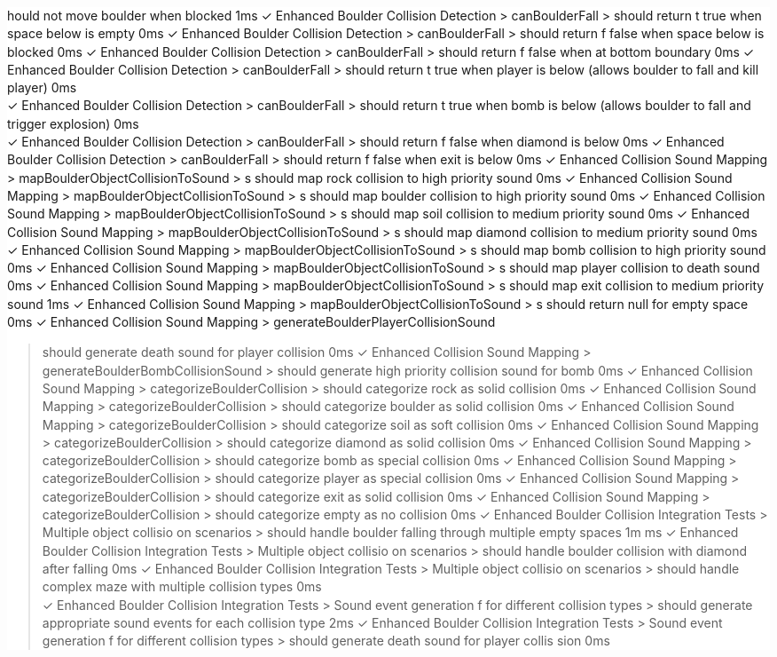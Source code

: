 hould not move boulder when blocked 1ms
   ✓ Enhanced Boulder Collision Detection > canBoulderFall > should return t
true when space below is empty 0ms
   ✓ Enhanced Boulder Collision Detection > canBoulderFall > should return f
false when space below is blocked 0ms
   ✓ Enhanced Boulder Collision Detection > canBoulderFall > should return f
false when at bottom boundary 0ms
   ✓ Enhanced Boulder Collision Detection > canBoulderFall > should return t
true when player is below (allows boulder to fall and kill player) 0ms       
   ✓ Enhanced Boulder Collision Detection > canBoulderFall > should return t
true when bomb is below (allows boulder to fall and trigger explosion) 0ms   
   ✓ Enhanced Boulder Collision Detection > canBoulderFall > should return f
false when diamond is below 0ms
   ✓ Enhanced Boulder Collision Detection > canBoulderFall > should return f
false when exit is below 0ms
   ✓ Enhanced Collision Sound Mapping > mapBoulderObjectCollisionToSound > s
should map rock collision to high priority sound 0ms
   ✓ Enhanced Collision Sound Mapping > mapBoulderObjectCollisionToSound > s
should map boulder collision to high priority sound 0ms
   ✓ Enhanced Collision Sound Mapping > mapBoulderObjectCollisionToSound > s
should map soil collision to medium priority sound 0ms
   ✓ Enhanced Collision Sound Mapping > mapBoulderObjectCollisionToSound > s
should map diamond collision to medium priority sound 0ms
   ✓ Enhanced Collision Sound Mapping > mapBoulderObjectCollisionToSound > s
should map bomb collision to high priority sound 0ms
   ✓ Enhanced Collision Sound Mapping > mapBoulderObjectCollisionToSound > s
should map player collision to death sound 0ms
   ✓ Enhanced Collision Sound Mapping > mapBoulderObjectCollisionToSound > s
should map exit collision to medium priority sound 1ms
   ✓ Enhanced Collision Sound Mapping > mapBoulderObjectCollisionToSound > s
should return null for empty space 0ms
   ✓ Enhanced Collision Sound Mapping > generateBoulderPlayerCollisionSound 
 > should generate death sound for player collision 0ms
   ✓ Enhanced Collision Sound Mapping > generateBoulderBombCollisionSound > 
 should generate high priority collision sound for bomb 0ms
   ✓ Enhanced Collision Sound Mapping > categorizeBoulderCollision > should 
 categorize rock as solid collision 0ms
   ✓ Enhanced Collision Sound Mapping > categorizeBoulderCollision > should 
 categorize boulder as solid collision 0ms
   ✓ Enhanced Collision Sound Mapping > categorizeBoulderCollision > should 
 categorize soil as soft collision 0ms
   ✓ Enhanced Collision Sound Mapping > categorizeBoulderCollision > should 
 categorize diamond as solid collision 0ms
   ✓ Enhanced Collision Sound Mapping > categorizeBoulderCollision > should 
 categorize bomb as special collision 0ms
   ✓ Enhanced Collision Sound Mapping > categorizeBoulderCollision > should 
 categorize player as special collision 0ms
   ✓ Enhanced Collision Sound Mapping > categorizeBoulderCollision > should 
 categorize exit as solid collision 0ms
   ✓ Enhanced Collision Sound Mapping > categorizeBoulderCollision > should 
 categorize empty as no collision 0ms
   ✓ Enhanced Boulder Collision Integration Tests > Multiple object collisio
on scenarios > should handle boulder falling through multiple empty spaces 1m
ms
   ✓ Enhanced Boulder Collision Integration Tests > Multiple object collisio
on scenarios > should handle boulder collision with diamond after falling 0ms
   ✓ Enhanced Boulder Collision Integration Tests > Multiple object collisio
on scenarios > should handle complex maze with multiple collision types 0ms  
   ✓ Enhanced Boulder Collision Integration Tests > Sound event generation f
for different collision types > should generate appropriate sound events for 
 each collision type 2ms
   ✓ Enhanced Boulder Collision Integration Tests > Sound event generation f
for different collision types > should generate death sound for player collis
sion 0ms